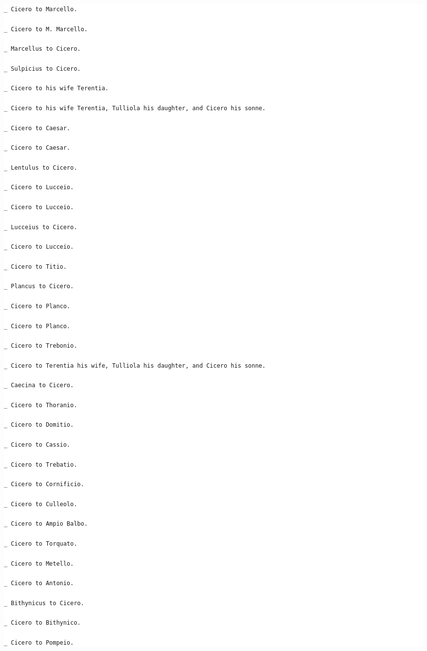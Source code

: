     _ Cicero to Marcello.

    _ Cicero to M. Marcello.

    _ Marcellus to Cicero.

    _ Sulpicius to Cicero.

    _ Cicero to his wife Terentia.

    _ Cicero to his wife Terentia, Tulliola his daughter, and Cicero his sonne.

    _ Cicero to Caesar.

    _ Cicero to Caesar.

    _ Lentulus to Cicero.

    _ Cicero to Lucceio.

    _ Cicero to Lucceio.

    _ Lucceius to Cicero.

    _ Cicero to Lucceio.

    _ Cicero to Titio.

    _ Plancus to Cicero.

    _ Cicero to Planco.

    _ Cicero to Planco.

    _ Cicero to Trebonio.

    _ Cicero to Terentia his wife, Tulliola his daughter, and Cicero his sonne.

    _ Caecina to Cicero.

    _ Cicero to Thoranio.

    _ Cicero to Domitio.

    _ Cicero to Cassio.

    _ Cicero to Trebatio.

    _ Cicero to Cornificio.

    _ Cicero to Culleolo.

    _ Cicero to Ampio Balbo.

    _ Cicero to Torquato.

    _ Cicero to Metello.

    _ Cicero to Antonio.

    _ Bithynicus to Cicero.

    _ Cicero to Bithynico.

    _ Cicero to Pompeio.
